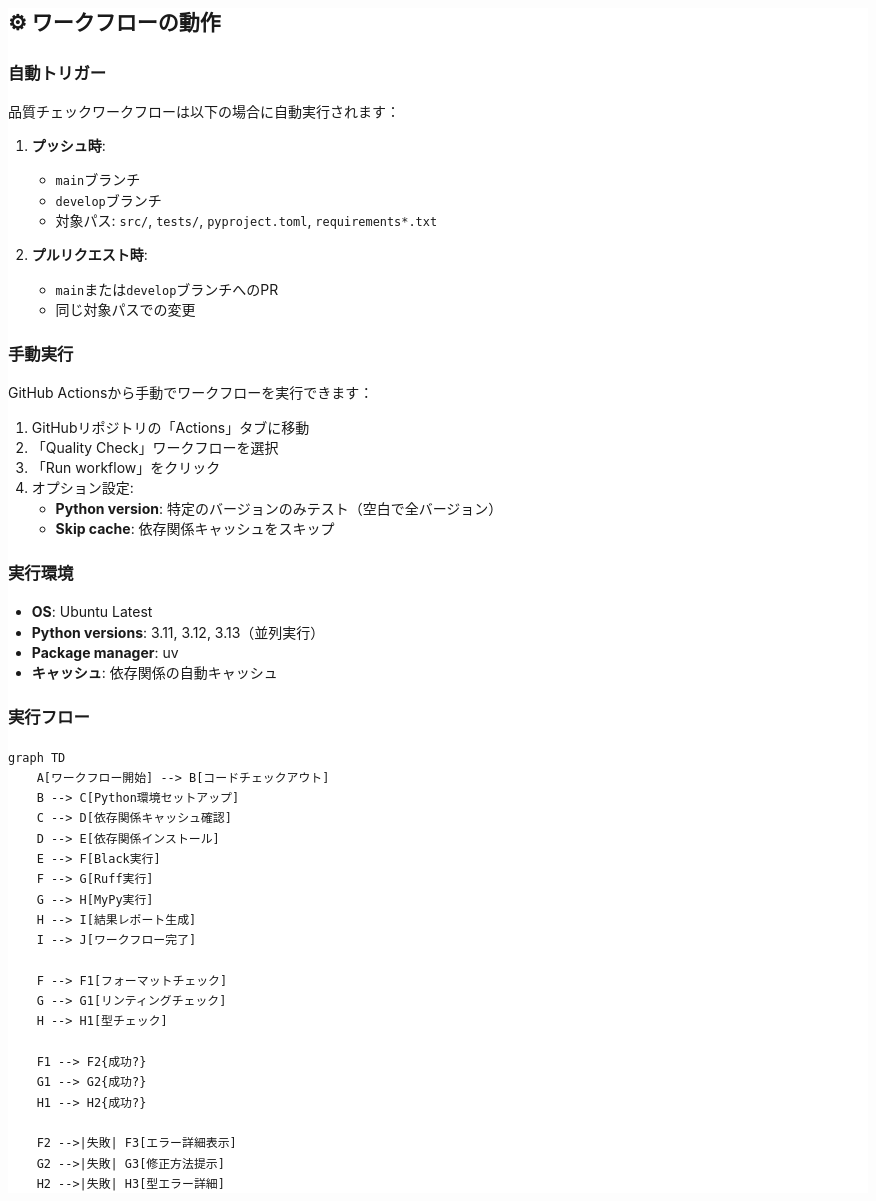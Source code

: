 ## ⚙️ ワークフローの動作

### 自動トリガー

品質チェックワークフローは以下の場合に自動実行されます：

1. **プッシュ時**:
   - `main`ブランチ
   - `develop`ブランチ
   - 対象パス: `src/`, `tests/`, `pyproject.toml`, `requirements*.txt`

2. **プルリクエスト時**:
   - `main`または`develop`ブランチへのPR
   - 同じ対象パスでの変更

### 手動実行

GitHub Actionsから手動でワークフローを実行できます：

1. GitHubリポジトリの「Actions」タブに移動
2. 「Quality Check」ワークフローを選択
3. 「Run workflow」をクリック
4. オプション設定:
   - **Python version**: 特定のバージョンのみテスト（空白で全バージョン）
   - **Skip cache**: 依存関係キャッシュをスキップ

### 実行環境

- **OS**: Ubuntu Latest
- **Python versions**: 3.11, 3.12, 3.13（並列実行）
- **Package manager**: uv
- **キャッシュ**: 依存関係の自動キャッシュ

### 実行フロー

```mermaid
graph TD
    A[ワークフロー開始] --> B[コードチェックアウト]
    B --> C[Python環境セットアップ]
    C --> D[依存関係キャッシュ確認]
    D --> E[依存関係インストール]
    E --> F[Black実行]
    F --> G[Ruff実行]
    G --> H[MyPy実行]
    H --> I[結果レポート生成]
    I --> J[ワークフロー完了]
    
    F --> F1[フォーマットチェック]
    G --> G1[リンティングチェック]
    H --> H1[型チェック]
    
    F1 --> F2{成功?}
    G1 --> G2{成功?}
    H1 --> H2{成功?}
    
    F2 -->|失敗| F3[エラー詳細表示]
    G2 -->|失敗| G3[修正方法提示]
    H2 -->|失敗| H3[型エラー詳細]
```

